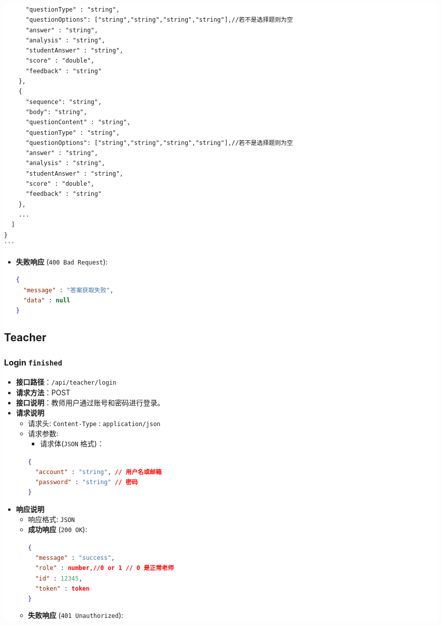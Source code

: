           "questionType" : "string",
          "questionOptions": ["string","string","string","string"],//若不是选择题则为空
          "answer" : "string",
          "analysis" : "string",
          "studentAnswer" : "string",
          "score" : "double",
          "feedback" : "string"
        },
        {
          "sequence": "string",
          "body": "string",
          "questionContent" : "string",
          "questionType" : "string",
          "questionOptions": ["string","string","string","string"],//若不是选择题则为空
          "answer" : "string",
          "analysis" : "string",
          "studentAnswer" : "string",
          "score" : "double",
          "feedback" : "string"
        },
        ...
      ]
    }
    ```
  - **失败响应** (`400 Bad Request`):
    ```json
    {
      "message" : "答案获取失败",
      "data" : null
    }
    ```
  


## Teacher

### Login `finished`

- **接口路径**：`/api/teacher/login`
- **请求方法**：POST
- **接口说明**：教师用户通过账号和密码进行登录。
- **请求说明**
  - 请求头: `Content-Type` : `application/json`
  - 请求参数:
    - 请求体(`JSON` 格式)：
    ```json
    {
      "account" : "string", // 用户名或邮箱
      "password" : "string" // 密码
    }
    ```
- **响应说明**
  - 响应格式: `JSON`
  - **成功响应** (`200 OK`):
    ```json
    {
      "message" : "success",
      "role" : number,//0 or 1 // 0 是正常老师
      "id" : 12345,
      "token" : token
    }
    ```
  - **失败响应** (`401 Unauthorized`):
    ```json